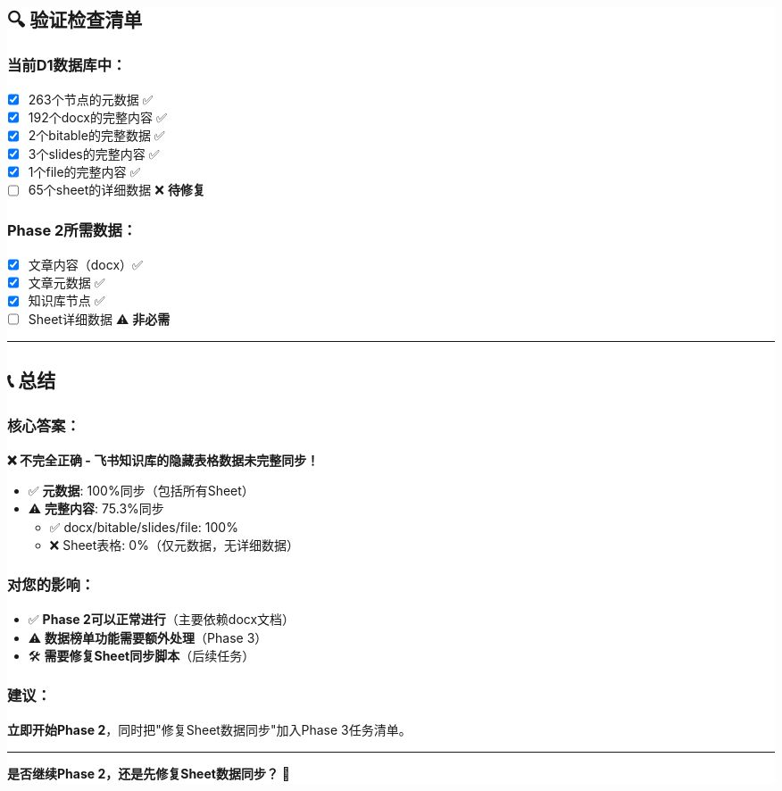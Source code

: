 ## 🔍 验证检查清单

### 当前D1数据库中：

- [x] 263个节点的元数据 ✅
- [x] 192个docx的完整内容 ✅
- [x] 2个bitable的完整数据 ✅
- [x] 3个slides的完整内容 ✅
- [x] 1个file的完整内容 ✅
- [ ] 65个sheet的详细数据 ❌ **待修复**

### Phase 2所需数据：

- [x] 文章内容（docx）✅
- [x] 文章元数据 ✅
- [x] 知识库节点 ✅
- [ ] Sheet详细数据 ⚠️ **非必需**

---

## 📞 总结

### 核心答案：

**❌ 不完全正确 - 飞书知识库的隐藏表格数据未完整同步！**

- ✅ **元数据**: 100%同步（包括所有Sheet）
- ⚠️ **完整内容**: 75.3%同步
  - ✅ docx/bitable/slides/file: 100%
  - ❌ Sheet表格: 0%（仅元数据，无详细数据）

### 对您的影响：

- ✅ **Phase 2可以正常进行**（主要依赖docx文档）
- ⚠️ **数据榜单功能需要额外处理**（Phase 3）
- 🛠️ **需要修复Sheet同步脚本**（后续任务）

### 建议：

**立即开始Phase 2**，同时把"修复Sheet数据同步"加入Phase 3任务清单。

---

**是否继续Phase 2，还是先修复Sheet数据同步？** 🤔
